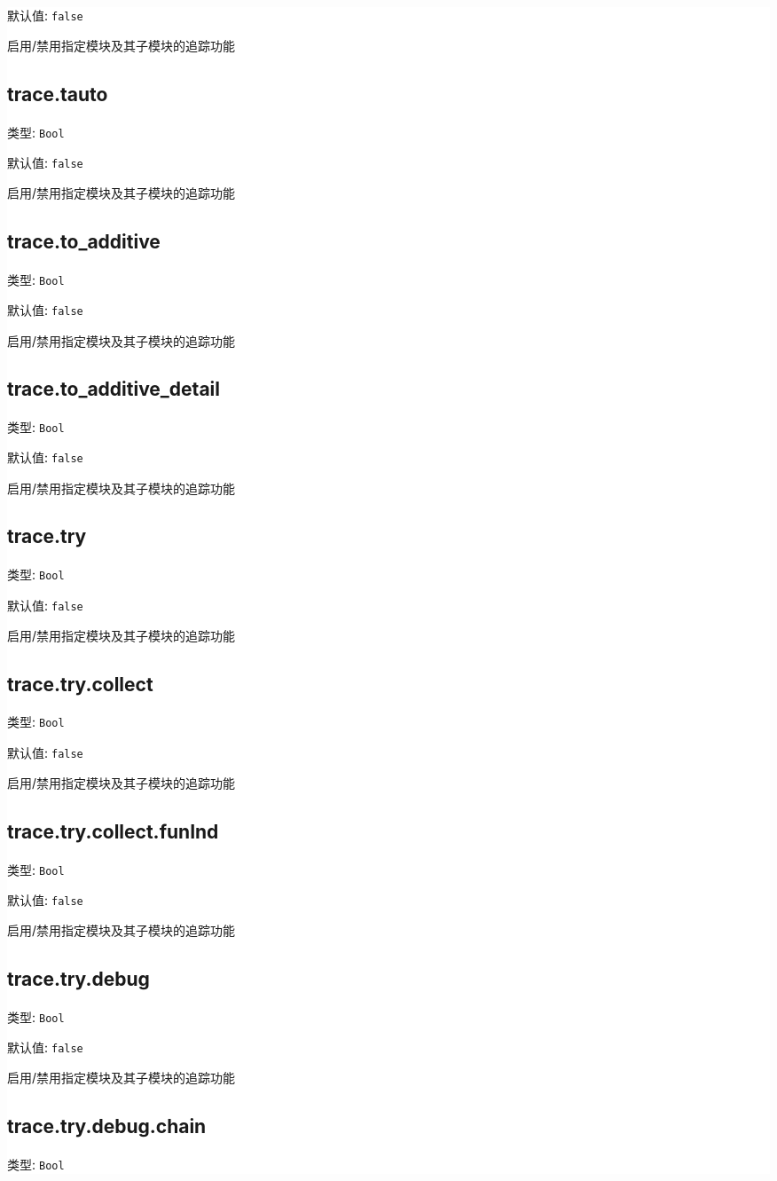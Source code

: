 默认值: `false`

启用/禁用指定模块及其子模块的追踪功能

## trace.tauto
类型: `Bool`

默认值: `false`

启用/禁用指定模块及其子模块的追踪功能

## trace.to_additive
类型: `Bool`

默认值: `false`

启用/禁用指定模块及其子模块的追踪功能

## trace.to_additive_detail
类型: `Bool`

默认值: `false`

启用/禁用指定模块及其子模块的追踪功能

## trace.try
类型: `Bool`

默认值: `false`

启用/禁用指定模块及其子模块的追踪功能

## trace.try.collect
类型: `Bool`

默认值: `false`

启用/禁用指定模块及其子模块的追踪功能

## trace.try.collect.funInd
类型: `Bool`

默认值: `false`

启用/禁用指定模块及其子模块的追踪功能

## trace.try.debug
类型: `Bool`

默认值: `false`

启用/禁用指定模块及其子模块的追踪功能

## trace.try.debug.chain
类型: `Bool`
